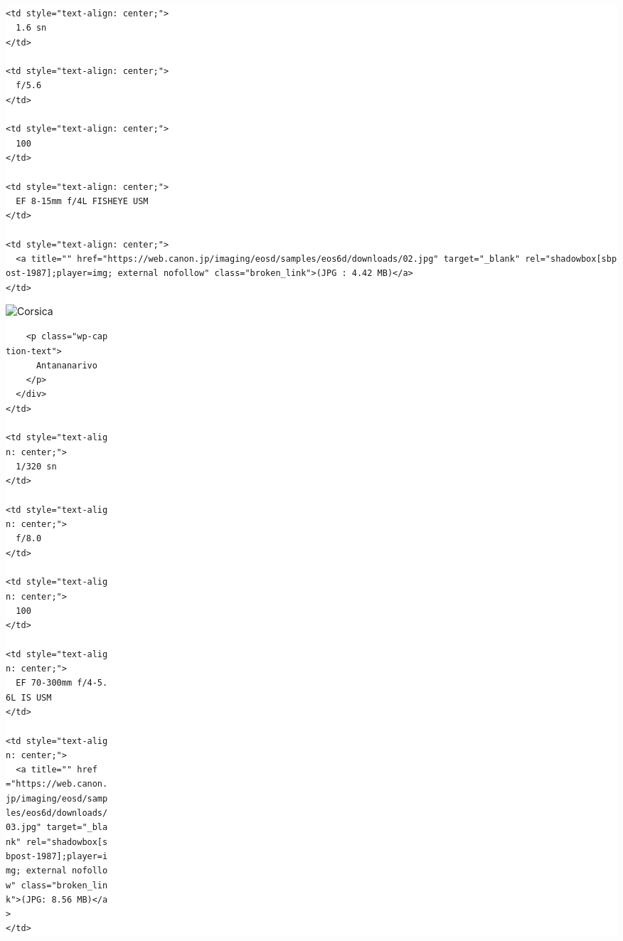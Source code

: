     <td style="text-align: center;">
      1.6 sn
    </td>
    
    <td style="text-align: center;">
      f/5.6
    </td>
    
    <td style="text-align: center;">
      100
    </td>
    
    <td style="text-align: center;">
      EF 8-15mm f/4L FISHEYE USM
    </td>
    
    <td style="text-align: center;">
      <a title="" href="https://web.canon.jp/imaging/eosd/samples/eos6d/downloads/02.jpg" target="_blank" rel="shadowbox[sbpost-1987];player=img; external nofollow" class="broken_link">(JPG : 4.42 MB)</a>
    </td>
  </tr>
  
  <tr>
    <td style="text-align: center;">
      <div class="wp-caption aligncenter" style="width: 150px;">
        <p>
          <img title="Aurora" alt="Corsica" src="https://web.canon.jp/imaging/eosd/samples/eos6d/img/image_thumb_03.jpg" width="140" height="93" />
        </p>
        
        <p class="wp-caption-text">
          Antananarivo
        </p>
      </div>
    </td>
    
    <td style="text-align: center;">
      1/320 sn
    </td>
    
    <td style="text-align: center;">
      f/8.0
    </td>
    
    <td style="text-align: center;">
      100
    </td>
    
    <td style="text-align: center;">
      EF 70-300mm f/4-5.6L IS USM
    </td>
    
    <td style="text-align: center;">
      <a title="" href="https://web.canon.jp/imaging/eosd/samples/eos6d/downloads/03.jpg" target="_blank" rel="shadowbox[sbpost-1987];player=img; external nofollow" class="broken_link">(JPG: 8.56 MB)</a>
    </td>
  </tr>
  

 [1]: https://www.murekkep.org/kamera/canon/eos-60d
 [2]: https://www.murekkep.org/kamera/canon/eos-7d
 [3]: https://www.murekkep.org/kamera/canon/eos-6d "canon eos 6d"
 [4]: https://www.murekkep.org/kamera/canon
 [5]: https://www.murekkep.org/canon-eos-6d-ozellikleri-9992
 [6]: https://www.murekkep.org/kamera/ "fotoğraf makinesi"